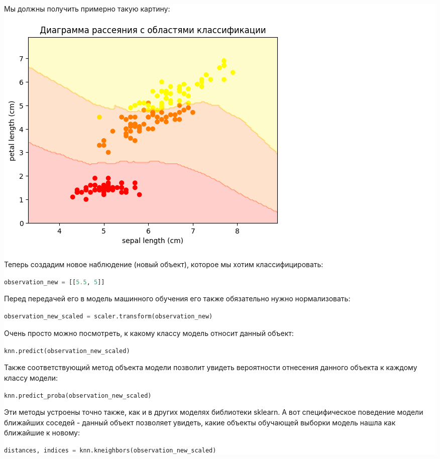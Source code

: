 Мы должны получить примерно такую картину:

![](ml35-4.png)

Теперь создадим новое наблюдение (новый объект), которое мы хотим классифицировать:

```py
observation_new = [[5.5, 5]]
```

Перед передачей его в модель машинного обучения его также обязательно нужно нормализовать:

```py
observation_new_scaled = scaler.transform(observation_new)
```

Очень просто можно посмотреть, к какому классу модель относит данный объект:

```py
knn.predict(observation_new_scaled)
```

Также соответствующий метод объекта модели позволит увидеть вероятности отнесения данного объекта к каждому классу модели:

```py
knn.predict_proba(observation_new_scaled)
```

Эти методы устроены точно также, как и в других моделях библиотеки sklearn. А вот специфическое поведение модели ближайших соседей - данный объект позволяет увидеть, какие объекты обучающей выборки модель нашла как ближайшие к новому:

```py
distances, indices = knn.kneighbors(observation_new_scaled)
```
